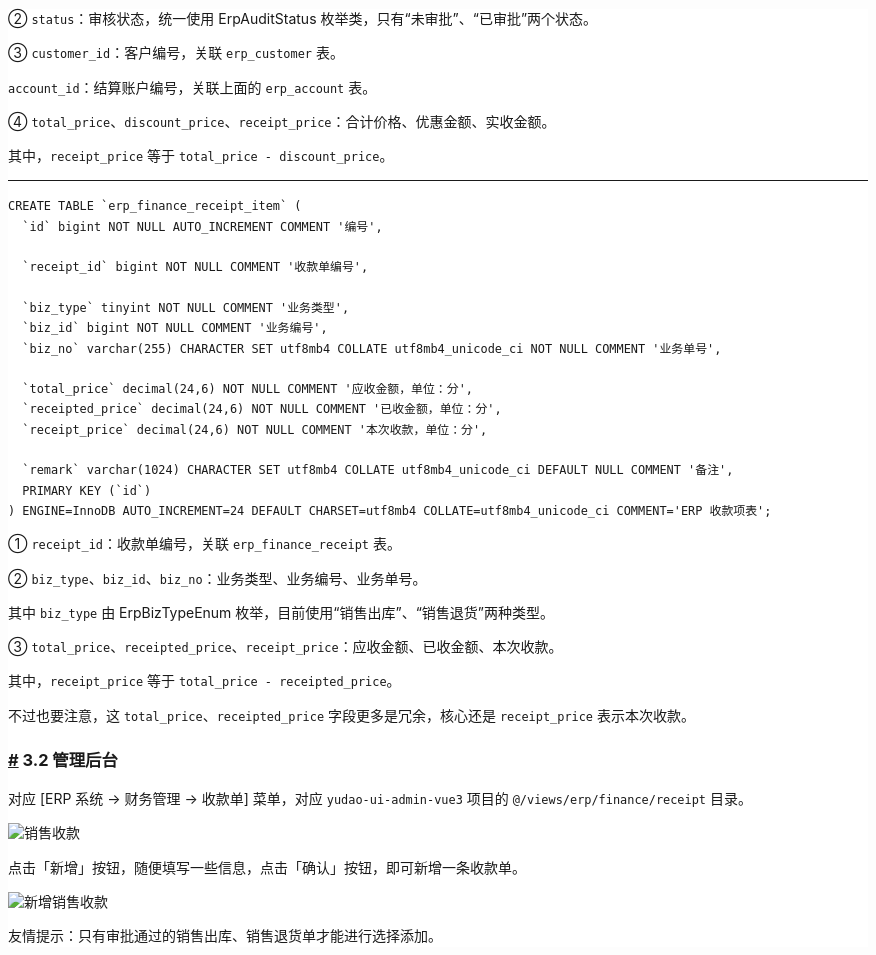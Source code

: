 ② `status`：审核状态，统一使用 ErpAuditStatus 枚举类，只有“未审批”、“已审批”两个状态。

 ③ `customer_id`：客户编号，关联 `erp_customer` 表。

 `account_id`：结算账户编号，关联上面的 `erp_account` 表。

 ④ `total_price`、`discount_price`、`receipt_price`：合计价格、优惠金额、实收金额。

 其中，`receipt_price` 等于 `total_price - discount_price`。

 

---

 
```
CREATE TABLE `erp_finance_receipt_item` (
  `id` bigint NOT NULL AUTO_INCREMENT COMMENT '编号',
  
  `receipt_id` bigint NOT NULL COMMENT '收款单编号',
  
  `biz_type` tinyint NOT NULL COMMENT '业务类型',
  `biz_id` bigint NOT NULL COMMENT '业务编号',
  `biz_no` varchar(255) CHARACTER SET utf8mb4 COLLATE utf8mb4_unicode_ci NOT NULL COMMENT '业务单号',
  
  `total_price` decimal(24,6) NOT NULL COMMENT '应收金额，单位：分',
  `receipted_price` decimal(24,6) NOT NULL COMMENT '已收金额，单位：分',
  `receipt_price` decimal(24,6) NOT NULL COMMENT '本次收款，单位：分',
  
  `remark` varchar(1024) CHARACTER SET utf8mb4 COLLATE utf8mb4_unicode_ci DEFAULT NULL COMMENT '备注',
  PRIMARY KEY (`id`)
) ENGINE=InnoDB AUTO_INCREMENT=24 DEFAULT CHARSET=utf8mb4 COLLATE=utf8mb4_unicode_ci COMMENT='ERP 收款项表';

```
① `receipt_id`：收款单编号，关联 `erp_finance_receipt` 表。

 ② `biz_type`、`biz_id`、`biz_no`：业务类型、业务编号、业务单号。

 其中 `biz_type` 由 ErpBizTypeEnum 枚举，目前使用“销售出库”、“销售退货”两种类型。

 ③ `total_price`、`receipted_price`、`receipt_price`：应收金额、已收金额、本次收款。

 其中，`receipt_price` 等于 `total_price - receipted_price`。

 不过也要注意，这 `total_price`、`receipted_price` 字段更多是冗余，核心还是 `receipt_price` 表示本次收款。

 ### [#](#_3-2-管理后台) 3.2 管理后台

 对应 [ERP 系统 -> 财务管理 -> 收款单] 菜单，对应 `yudao-ui-admin-vue3` 项目的 `@/views/erp/finance/receipt` 目录。

 ![销售收款](https://doc.iocoder.cn/img/ERP%E6%89%8B%E5%86%8C/%E8%B4%A2%E5%8A%A1%E7%AE%A1%E7%90%86/%E6%94%B6%E6%AC%BE%E5%8D%95.png)

 点击「新增」按钮，随便填写一些信息，点击「确认」按钮，即可新增一条收款单。

 ![新增销售收款](https://doc.iocoder.cn/img/ERP%E6%89%8B%E5%86%8C/%E8%B4%A2%E5%8A%A1%E7%AE%A1%E7%90%86/%E6%94%B6%E6%AC%BE%E5%8D%95-%E6%96%B0%E5%A2%9E.png)

 友情提示：只有审批通过的销售出库、销售退货单才能进行选择添加。

